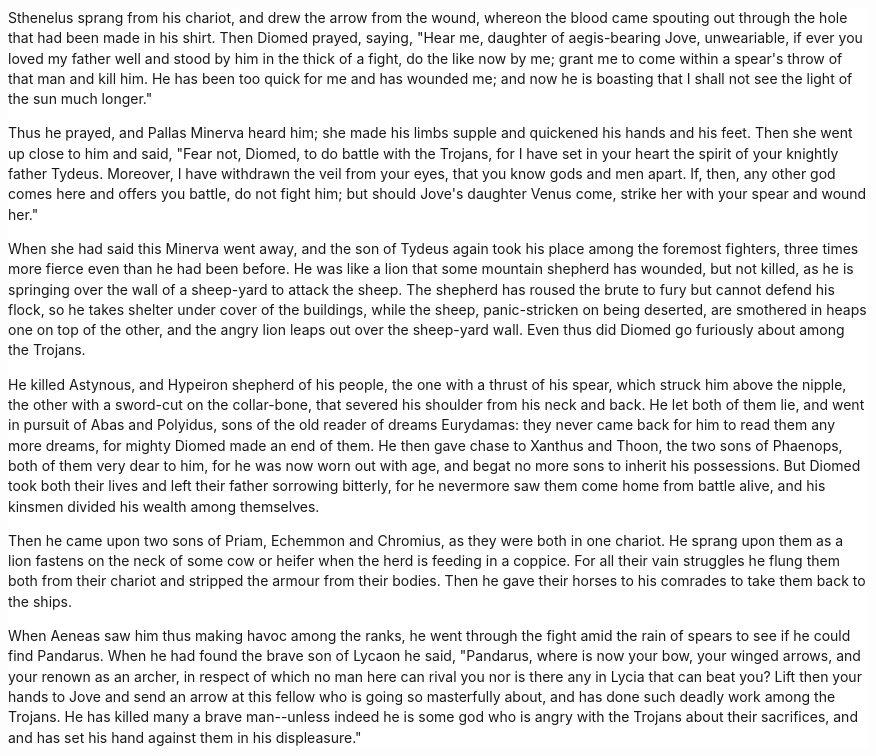 Sthenelus sprang from his chariot, and drew the arrow from the wound,
whereon the blood came spouting out through the hole that had been made
in his shirt. Then Diomed prayed, saying, "Hear me, daughter of
aegis-bearing Jove, unweariable, if ever you loved my father well and
stood by him in the thick of a fight, do the like now by me; grant me
to come within a spear's throw of that man and kill him. He has been
too quick for me and has wounded me; and now he is boasting that I
shall not see the light of the sun much longer."

Thus he prayed, and Pallas Minerva heard him; she made his limbs supple
and quickened his hands and his feet. Then she went up close to him and
said, "Fear not, Diomed, to do battle with the Trojans, for I have set
in your heart the spirit of your knightly father Tydeus. Moreover, I
have withdrawn the veil from your eyes, that you know gods and men
apart. If, then, any other god comes here and offers you battle, do not
fight him; but should Jove's daughter Venus come, strike her with your
spear and wound her."

When she had said this Minerva went away, and the son of Tydeus again
took his place among the foremost fighters, three times more fierce
even than he had been before. He was like a lion that some mountain
shepherd has wounded, but not killed, as he is springing over the wall
of a sheep-yard to attack the sheep. The shepherd has roused the brute
to fury but cannot defend his flock, so he takes shelter under cover of
the buildings, while the sheep, panic-stricken on being deserted, are
smothered in heaps one on top of the other, and the angry lion leaps
out over the sheep-yard wall. Even thus did Diomed go furiously about
among the Trojans.

He killed Astynous, and Hypeiron shepherd of his people, the one with a
thrust of his spear, which struck him above the nipple, the other with
a sword-cut on the collar-bone, that severed his shoulder from his neck
and back. He let both of them lie, and went in pursuit of Abas and
Polyidus, sons of the old reader of dreams Eurydamas: they never came
back for him to read them any more dreams, for mighty Diomed made an
end of them. He then gave chase to Xanthus and Thoon, the two sons of
Phaenops, both of them very dear to him, for he was now worn out with
age, and begat no more sons to inherit his possessions. But Diomed took
both their lives and left their father sorrowing bitterly, for he
nevermore saw them come home from battle alive, and his kinsmen divided
his wealth among themselves.

Then he came upon two sons of Priam, Echemmon and Chromius, as they
were both in one chariot. He sprang upon them as a lion fastens on the
neck of some cow or heifer when the herd is feeding in a coppice. For
all their vain struggles he flung them both from their chariot and
stripped the armour from their bodies. Then he gave their horses to his
comrades to take them back to the ships.

When Aeneas saw him thus making havoc among the ranks, he went through
the fight amid the rain of spears to see if he could find Pandarus.
When he had found the brave son of Lycaon he said, "Pandarus, where is
now your bow, your winged arrows, and your renown as an archer, in
respect of which no man here can rival you nor is there any in Lycia
that can beat you? Lift then your hands to Jove and send an arrow at
this fellow who is going so masterfully about, and has done such deadly
work among the Trojans. He has killed many a brave man--unless indeed
he is some god who is angry with the Trojans about their sacrifices,
and and has set his hand against them in his displeasure."
